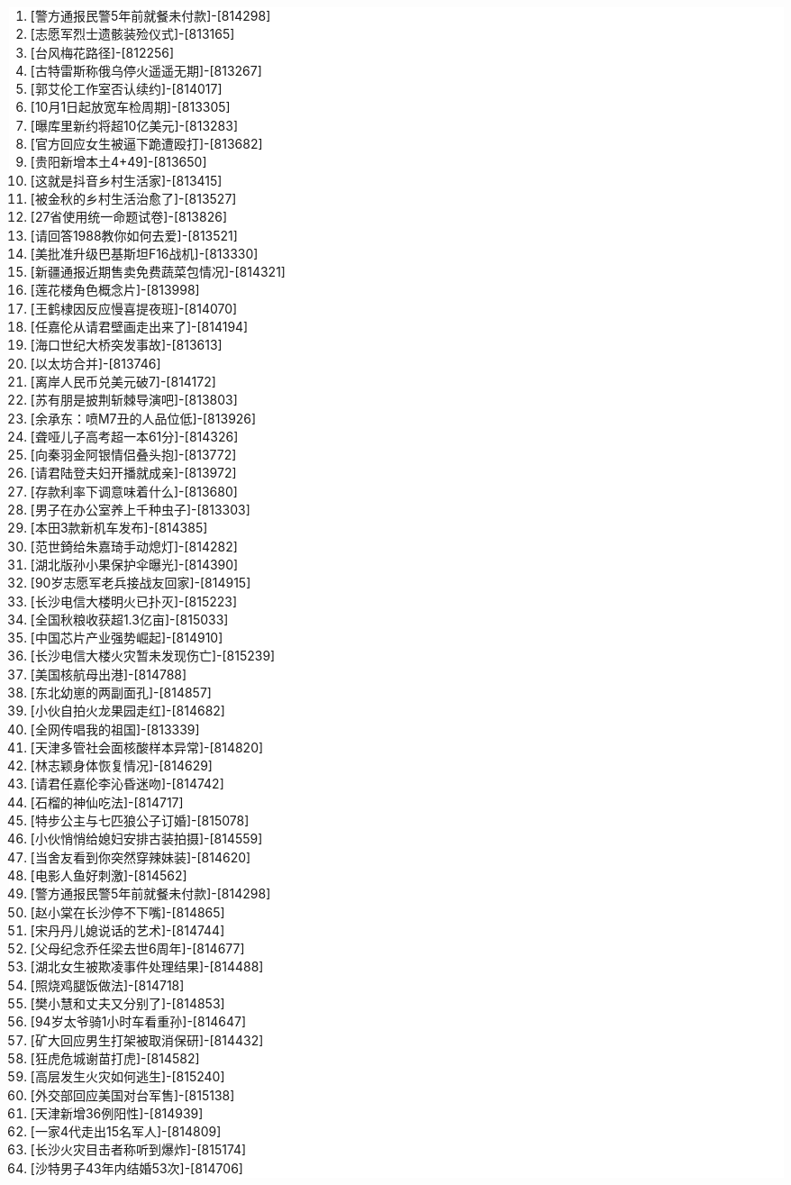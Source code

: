 1. [警方通报民警5年前就餐未付款]-[814298]
1. [志愿军烈士遗骸装殓仪式]-[813165]
1. [台风梅花路径]-[812256]
1. [古特雷斯称俄乌停火遥遥无期]-[813267]
1. [郭艾伦工作室否认续约]-[814017]
1. [10月1日起放宽车检周期]-[813305]
1. [曝库里新约将超10亿美元]-[813283]
1. [官方回应女生被逼下跪遭殴打]-[813682]
1. [贵阳新增本土4+49]-[813650]
1. [这就是抖音乡村生活家]-[813415]
1. [被金秋的乡村生活治愈了]-[813527]
1. [27省使用统一命题试卷]-[813826]
1. [请回答1988教你如何去爱]-[813521]
1. [美批准升级巴基斯坦F16战机]-[813330]
1. [新疆通报近期售卖免费蔬菜包情况]-[814321]
1. [莲花楼角色概念片]-[813998]
1. [王鹤棣因反应慢喜提夜班]-[814070]
1. [任嘉伦从请君壁画走出来了]-[814194]
1. [海口世纪大桥突发事故]-[813613]
1. [以太坊合并]-[813746]
1. [离岸人民币兑美元破7]-[814172]
1. [苏有朋是披荆斩棘导演吧]-[813803]
1. [余承东：喷M7丑的人品位低]-[813926]
1. [聋哑儿子高考超一本61分]-[814326]
1. [向秦羽金阿银情侣叠头抱]-[813772]
1. [请君陆登夫妇开播就成亲]-[813972]
1. [存款利率下调意味着什么]-[813680]
1. [男子在办公室养上千种虫子]-[813303]
1. [本田3款新机车发布]-[814385]
1. [范世錡给朱嘉琦手动熄灯]-[814282]
1. [湖北版孙小果保护伞曝光]-[814390]
1. [90岁志愿军老兵接战友回家]-[814915]
1. [长沙电信大楼明火已扑灭]-[815223]
1. [全国秋粮收获超1.3亿亩]-[815033]
1. [中国芯片产业强势崛起]-[814910]
1. [长沙电信大楼火灾暂未发现伤亡]-[815239]
1. [美国核航母出港]-[814788]
1. [东北幼崽的两副面孔]-[814857]
1. [小伙自拍火龙果园走红]-[814682]
1. [全网传唱我的祖国]-[813339]
1. [天津多管社会面核酸样本异常]-[814820]
1. [林志颖身体恢复情况]-[814629]
1. [请君任嘉伦李沁昏迷吻]-[814742]
1. [石榴的神仙吃法]-[814717]
1. [特步公主与七匹狼公子订婚]-[815078]
1. [小伙悄悄给媳妇安排古装拍摄]-[814559]
1. [当舍友看到你突然穿辣妹装]-[814620]
1. [电影人鱼好刺激]-[814562]
1. [警方通报民警5年前就餐未付款]-[814298]
1. [赵小棠在长沙停不下嘴]-[814865]
1. [宋丹丹儿媳说话的艺术]-[814744]
1. [父母纪念乔任梁去世6周年]-[814677]
1. [湖北女生被欺凌事件处理结果]-[814488]
1. [照烧鸡腿饭做法]-[814718]
1. [樊小慧和丈夫又分别了]-[814853]
1. [94岁太爷骑1小时车看重孙]-[814647]
1. [矿大回应男生打架被取消保研]-[814432]
1. [狂虎危城谢苗打虎]-[814582]
1. [高层发生火灾如何逃生]-[815240]
1. [外交部回应美国对台军售]-[815138]
1. [天津新增36例阳性]-[814939]
1. [一家4代走出15名军人]-[814809]
1. [长沙火灾目击者称听到爆炸]-[815174]
1. [沙特男子43年内结婚53次]-[814706]